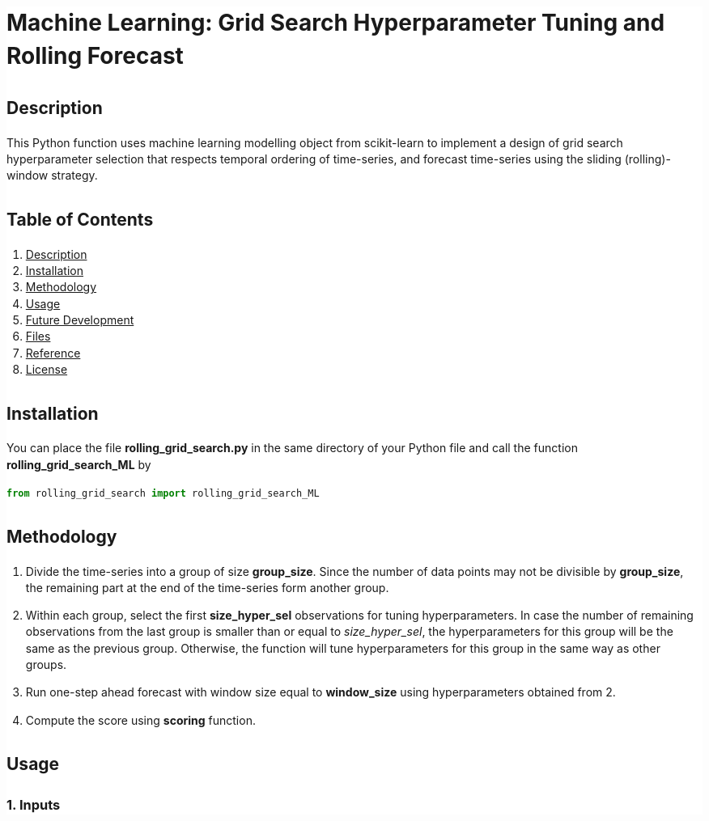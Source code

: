 # Machine Learning: Grid Search Hyperparameter Tuning and Rolling Forecast

## Description <a name="Description"></a>
This Python function uses machine learning modelling object from scikit-learn to implement a design of grid search hyperparameter selection that respects temporal ordering of time-series, and forecast time-series using the sliding (rolling)-window strategy.

## Table of Contents
1. [Description](#Description)
2. [Installation](#Installation)
3. [Methodology](#Methodology)
4. [Usage](#Usage)
5. [Future Development](#FutureDevelopment)
6. [Files](#Files)
7. [Reference](#Reference)
8. [License](#License)

## Installation<a name="Installation"></a>
You can place the file __rolling_grid_search.py__ in the same directory of your Python file and call the function __rolling_grid_search_ML__ by

```Python
from rolling_grid_search import rolling_grid_search_ML
```


## Methodology<a name="Methodology"></a>
1. Divide the time-series into a group of size **group_size**. Since the number of data points may not be divisible by **group_size**, the remaining part at the end of the time-series form another group.

   
2. Within each group, select the first **size_hyper_sel** observations for tuning hyperparameters. 
   In case the number of remaining observations from the last group is smaller than or equal to _size_hyper_sel_, 
   the hyperparameters for this group will be the same as the previous group.
   Otherwise, the function will tune hyperparameters for this group in the same way as other groups. 


3. Run one-step ahead forecast with window size equal to **window_size** using hyperparameters obtained from 2.


4. Compute the score using **scoring** function.


## Usage<a name="Usage"></a>
### 1. Inputs
